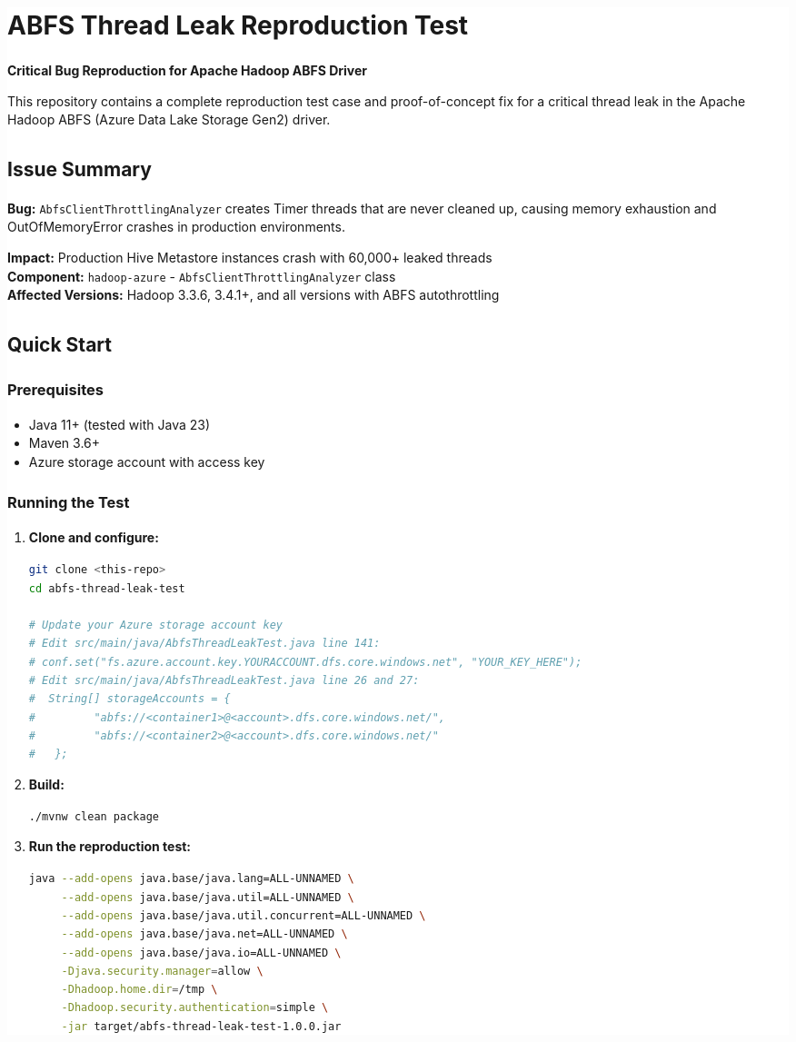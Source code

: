 # ABFS Thread Leak Reproduction Test

**Critical Bug Reproduction for Apache Hadoop ABFS Driver**

This repository contains a complete reproduction test case and proof-of-concept fix for a critical thread leak in the Apache Hadoop ABFS (Azure Data Lake Storage Gen2) driver.

## Issue Summary

**Bug:** `AbfsClientThrottlingAnalyzer` creates Timer threads that are never cleaned up, causing memory exhaustion and OutOfMemoryError crashes in production environments.

**Impact:** Production Hive Metastore instances crash with 60,000+ leaked threads  
**Component:** `hadoop-azure` - `AbfsClientThrottlingAnalyzer` class  
**Affected Versions:** Hadoop 3.3.6, 3.4.1+, and all versions with ABFS autothrottling  

## Quick Start

### Prerequisites
- Java 11+ (tested with Java 23)
- Maven 3.6+
- Azure storage account with access key

### Running the Test

1. **Clone and configure:**
   ```bash
   git clone <this-repo>
   cd abfs-thread-leak-test
   
   # Update your Azure storage account key
   # Edit src/main/java/AbfsThreadLeakTest.java line 141:
   # conf.set("fs.azure.account.key.YOURACCOUNT.dfs.core.windows.net", "YOUR_KEY_HERE");
   # Edit src/main/java/AbfsThreadLeakTest.java line 26 and 27:
   #  String[] storageAccounts = {
   #         "abfs://<container1>@<account>.dfs.core.windows.net/",
   #         "abfs://<container2>@<account>.dfs.core.windows.net/"
   #   };
   ```

2. **Build:**
   ```bash
   ./mvnw clean package
   ```

3. **Run the reproduction test:**
   ```bash
   java --add-opens java.base/java.lang=ALL-UNNAMED \
        --add-opens java.base/java.util=ALL-UNNAMED \
        --add-opens java.base/java.util.concurrent=ALL-UNNAMED \
        --add-opens java.base/java.net=ALL-UNNAMED \
        --add-opens java.base/java.io=ALL-UNNAMED \
        -Djava.security.manager=allow \
        -Dhadoop.home.dir=/tmp \
        -Dhadoop.security.authentication=simple \
        -jar target/abfs-thread-leak-test-1.0.0.jar
   ```
